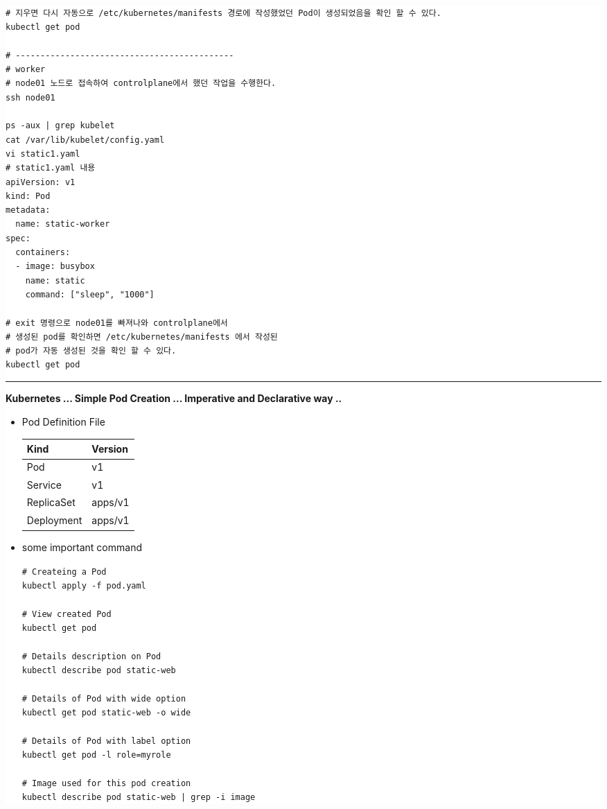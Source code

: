 ```shell
# 지우면 다시 자동으로 /etc/kubernetes/manifests 경로에 작성했었던 Pod이 생성되었음을 확인 할 수 있다.
kubectl get pod

# --------------------------------------------
# worker
# node01 노드로 접속하여 controlplane에서 했던 작업을 수행한다.
ssh node01

ps -aux | grep kubelet
cat /var/lib/kubelet/config.yaml
vi static1.yaml
# static1.yaml 내용
apiVersion: v1
kind: Pod
metadata:
  name: static-worker
spec:
  containers:
  - image: busybox
    name: static
    command: ["sleep", "1000"]
    
# exit 명령으로 node01를 빠져나와 controlplane에서
# 생성된 pod를 확인하면 /etc/kubernetes/manifests 에서 작성된
# pod가 자동 생성된 것을 확인 할 수 있다.
kubectl get pod
```

---

**Kubernetes ... Simple Pod Creation ... Imperative and Declarative way ..**

- Pod Definition File

  | Kind       | Version |
  | ---------- | ------- |
  | Pod        | v1      |
  | Service    | v1      |
  | ReplicaSet | apps/v1 |
  | Deployment | apps/v1 |

- some important command

  ```shell
  # Createing a Pod
  kubectl apply -f pod.yaml
  
  # View created Pod
  kubectl get pod
  
  # Details description on Pod
  kubectl describe pod static-web
  
  # Details of Pod with wide option
  kubectl get pod static-web -o wide
  
  # Details of Pod with label option
  kubectl get pod -l role=myrole
  
  # Image used for this pod creation
  kubectl describe pod static-web | grep -i image
  ```
